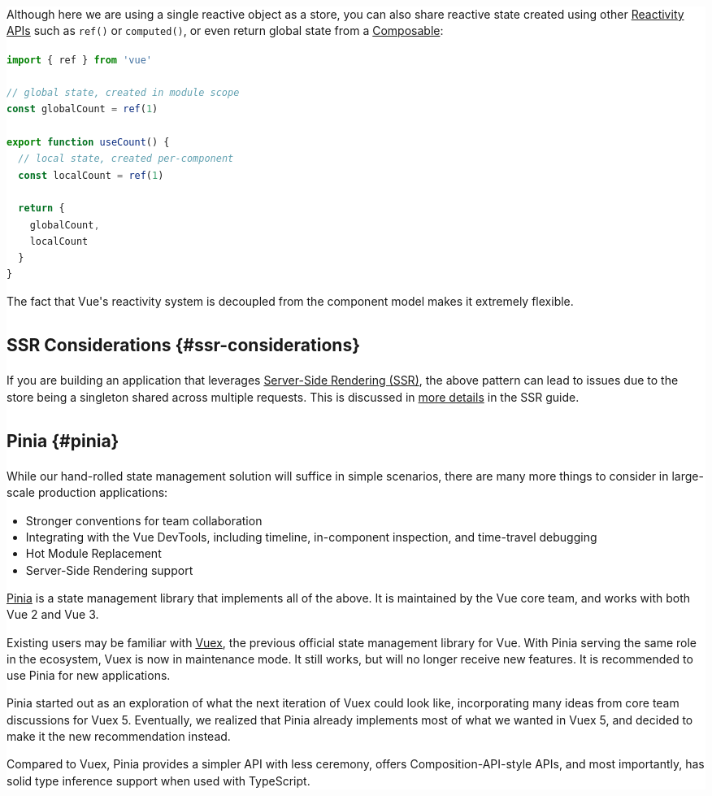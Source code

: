 Although here we are using a single reactive object as a store, you can also share reactive state created using other [Reactivity APIs](/api/reactivity-core) such as `ref()` or `computed()`, or even return global state from a [Composable](/guide/reusability/composables):

```js
import { ref } from 'vue'

// global state, created in module scope
const globalCount = ref(1)

export function useCount() {
  // local state, created per-component
  const localCount = ref(1)

  return {
    globalCount,
    localCount
  }
}
```

The fact that Vue's reactivity system is decoupled from the component model makes it extremely flexible.

## SSR Considerations {#ssr-considerations}

If you are building an application that leverages [Server-Side Rendering (SSR)](./ssr), the above pattern can lead to issues due to the store being a singleton shared across multiple requests. This is discussed in [more details](./ssr#cross-request-state-pollution) in the SSR guide.

## Pinia {#pinia}

While our hand-rolled state management solution will suffice in simple scenarios, there are many more things to consider in large-scale production applications:

- Stronger conventions for team collaboration
- Integrating with the Vue DevTools, including timeline, in-component inspection, and time-travel debugging
- Hot Module Replacement
- Server-Side Rendering support

[Pinia](https://pinia.vuejs.org) is a state management library that implements all of the above. It is maintained by the Vue core team, and works with both Vue 2 and Vue 3.

Existing users may be familiar with [Vuex](https://vuex.vuejs.org/), the previous official state management library for Vue. With Pinia serving the same role in the ecosystem, Vuex is now in maintenance mode. It still works, but will no longer receive new features. It is recommended to use Pinia for new applications.

Pinia started out as an exploration of what the next iteration of Vuex could look like, incorporating many ideas from core team discussions for Vuex 5. Eventually, we realized that Pinia already implements most of what we wanted in Vuex 5, and decided to make it the new recommendation instead.

Compared to Vuex, Pinia provides a simpler API with less ceremony, offers Composition-API-style APIs, and most importantly, has solid type inference support when used with TypeScript.
